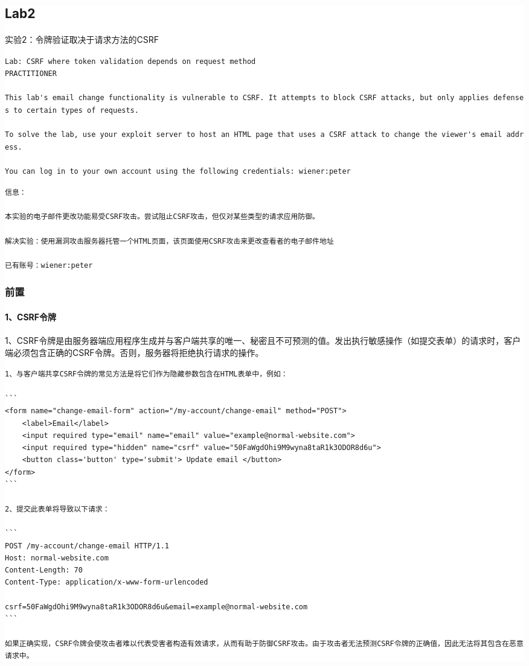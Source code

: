 ## Lab2

实验2：令牌验证取决于请求方法的CSRF

```
Lab: CSRF where token validation depends on request method
PRACTITIONER

This lab's email change functionality is vulnerable to CSRF. It attempts to block CSRF attacks, but only applies defenses to certain types of requests.

To solve the lab, use your exploit server to host an HTML page that uses a CSRF attack to change the viewer's email address.

You can log in to your own account using the following credentials: wiener:peter
```

```
信息：

本实验的电子邮件更改功能易受CSRF攻击。尝试阻止CSRF攻击，但仅对某些类型的请求应用防御。

解决实验：使用漏洞攻击服务器托管一个HTML页面，该页面使用CSRF攻击来更改查看者的电子邮件地址

已有账号：wiener:peter
```

### 前置

#### 1、CSRF令牌

1、CSRF令牌是由服务器端应用程序生成并与客户端共享的唯一、秘密且不可预测的值。发出执行敏感操作（如提交表单）的请求时，客户端必须包含正确的CSRF令牌。否则，服务器将拒绝执行请求的操作。

````
1、与客户端共享CSRF令牌的常见方法是将它们作为隐藏参数包含在HTML表单中，例如：

```
<form name="change-email-form" action="/my-account/change-email" method="POST">
    <label>Email</label>
    <input required type="email" name="email" value="example@normal-website.com">
    <input required type="hidden" name="csrf" value="50FaWgdOhi9M9wyna8taR1k3ODOR8d6u">
    <button class='button' type='submit'> Update email </button>
</form>
```

2、提交此表单将导致以下请求：

```
POST /my-account/change-email HTTP/1.1
Host: normal-website.com
Content-Length: 70
Content-Type: application/x-www-form-urlencoded

csrf=50FaWgdOhi9M9wyna8taR1k3ODOR8d6u&email=example@normal-website.com
```

如果正确实现，CSRF令牌会使攻击者难以代表受害者构造有效请求，从而有助于防御CSRF攻击。由于攻击者无法预测CSRF令牌的正确值，因此无法将其包含在恶意请求中。 
````
